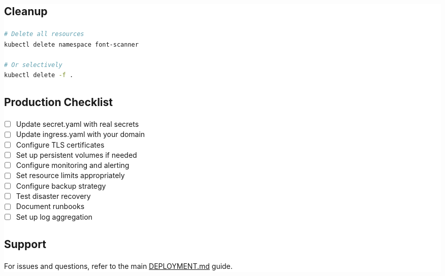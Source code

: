 ## Cleanup

```bash
# Delete all resources
kubectl delete namespace font-scanner

# Or selectively
kubectl delete -f .
```

## Production Checklist

- [ ] Update secret.yaml with real secrets
- [ ] Update ingress.yaml with your domain
- [ ] Configure TLS certificates
- [ ] Set up persistent volumes if needed
- [ ] Configure monitoring and alerting
- [ ] Set resource limits appropriately
- [ ] Configure backup strategy
- [ ] Test disaster recovery
- [ ] Document runbooks
- [ ] Set up log aggregation

## Support

For issues and questions, refer to the main [DEPLOYMENT.md](../DEPLOYMENT.md) guide.
